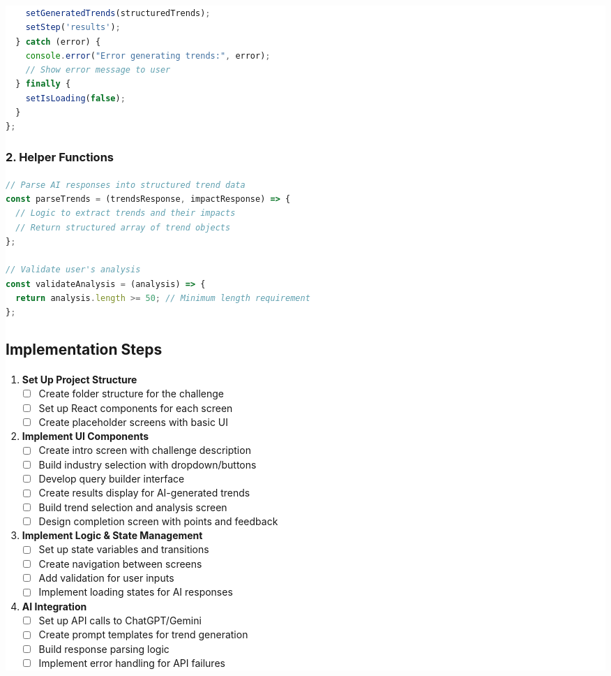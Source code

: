 ```javascript
    setGeneratedTrends(structuredTrends);
    setStep('results');
  } catch (error) {
    console.error("Error generating trends:", error);
    // Show error message to user
  } finally {
    setIsLoading(false);
  }
};
```

### 2. Helper Functions

```javascript
// Parse AI responses into structured trend data
const parseTrends = (trendsResponse, impactResponse) => {
  // Logic to extract trends and their impacts
  // Return structured array of trend objects
};

// Validate user's analysis
const validateAnalysis = (analysis) => {
  return analysis.length >= 50; // Minimum length requirement
};
```

## Implementation Steps

1. **Set Up Project Structure**
   - [ ] Create folder structure for the challenge
   - [ ] Set up React components for each screen
   - [ ] Create placeholder screens with basic UI

2. **Implement UI Components**
   - [ ] Create intro screen with challenge description
   - [ ] Build industry selection with dropdown/buttons
   - [ ] Develop query builder interface
   - [ ] Create results display for AI-generated trends
   - [ ] Build trend selection and analysis screen
   - [ ] Design completion screen with points and feedback

3. **Implement Logic & State Management**
   - [ ] Set up state variables and transitions
   - [ ] Create navigation between screens
   - [ ] Add validation for user inputs
   - [ ] Implement loading states for AI responses

4. **AI Integration**
   - [ ] Set up API calls to ChatGPT/Gemini
   - [ ] Create prompt templates for trend generation
   - [ ] Build response parsing logic
   - [ ] Implement error handling for API failures
